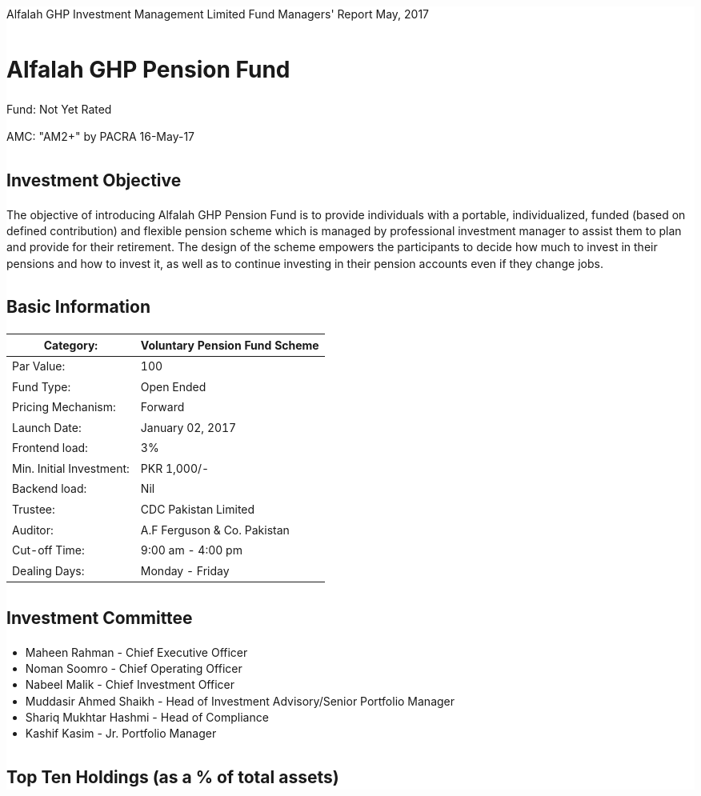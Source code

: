 Alfalah GHP Investment Management Limited Fund Managers' Report May, 2017

# Alfalah GHP Pension Fund

Fund: Not Yet Rated

AMC: "AM2+" by PACRA 16-May-17

## Investment Objective

The objective of introducing Alfalah GHP Pension Fund is to provide individuals with a portable, individualized, funded (based on defined contribution) and flexible pension scheme which is managed by professional investment manager to assist them to plan and provide for their retirement. The design of the scheme empowers the participants to decide how much to invest in their pensions and how to invest it, as well as to continue investing in their pension accounts even if they change jobs.

## Basic Information

| Category:                | Voluntary Pension Fund Scheme |
| ------------------------ | ----------------------------- |
| Par Value:               | 100                           |
| Fund Type:               | Open Ended                    |
| Pricing Mechanism:       | Forward                       |
| Launch Date:             | January 02, 2017              |
| Frontend load:           | 3%                            |
| Min. Initial Investment: | PKR 1,000/-                   |
| Backend load:            | Nil                           |
| Trustee:                 | CDC Pakistan Limited          |
| Auditor:                 | A.F Ferguson & Co. Pakistan   |
| Cut-off Time:            | 9:00 am - 4:00 pm             |
| Dealing Days:            | Monday - Friday               |

## Investment Committee

- Maheen Rahman - Chief Executive Officer
- Noman Soomro - Chief Operating Officer
- Nabeel Malik - Chief Investment Officer
- Muddasir Ahmed Shaikh - Head of Investment Advisory/Senior Portfolio Manager
- Shariq Mukhtar Hashmi - Head of Compliance
- Kashif Kasim - Jr. Portfolio Manager

## Top Ten Holdings (as a % of total assets)
